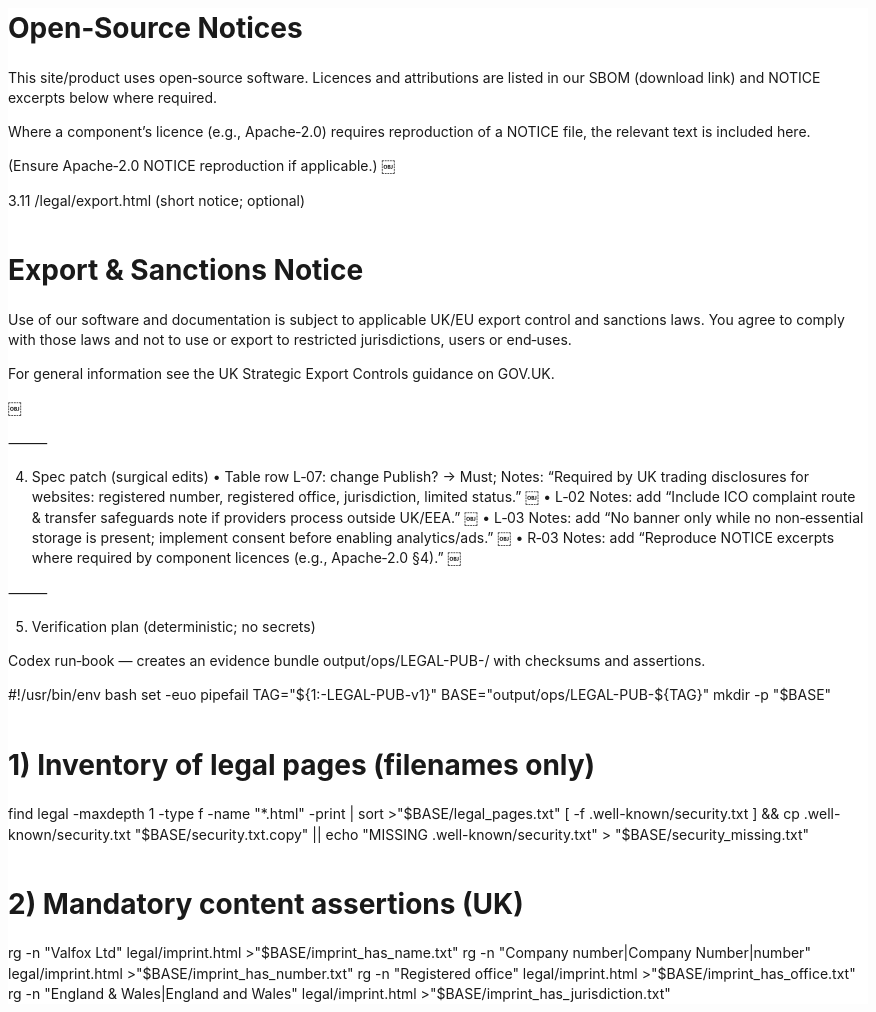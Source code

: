 <h1>Open‑Source Notices</h1>
<p>This site/product uses open‑source software. Licences and attributions are listed in our SBOM (download link) and NOTICE excerpts below where required.</p>
<p>Where a component’s licence (e.g., Apache‑2.0) requires reproduction of a NOTICE file, the relevant text is included here.</p>

(Ensure Apache‑2.0 NOTICE reproduction if applicable.)  ￼

3.11 /legal/export.html (short notice; optional)

<h1>Export & Sanctions Notice</h1>
<p>Use of our software and documentation is subject to applicable UK/EU export control and sanctions laws. You agree to comply with those laws and not to use or export to restricted jurisdictions, users or end‑uses.</p>
<p>For general information see the UK Strategic Export Controls guidance on GOV.UK.</p>

￼

⸻

4) Spec patch (surgical edits)
	•	Table row L‑07: change Publish? → Must; Notes: “Required by UK trading disclosures for websites: registered number, registered office, jurisdiction, limited status.”  ￼
	•	L‑02 Notes: add “Include ICO complaint route & transfer safeguards note if providers process outside UK/EEA.”  ￼
	•	L‑03 Notes: add “No banner only while no non‑essential storage is present; implement consent before enabling analytics/ads.”  ￼
	•	R‑03 Notes: add “Reproduce NOTICE excerpts where required by component licences (e.g., Apache‑2.0 §4).”  ￼

⸻

5) Verification plan (deterministic; no secrets)

Codex run‑book — creates an evidence bundle output/ops/LEGAL-PUB-<TAG>/ with checksums and assertions.

#!/usr/bin/env bash
set -euo pipefail
TAG="${1:-LEGAL-PUB-v1}"
BASE="output/ops/LEGAL-PUB-${TAG}"
mkdir -p "$BASE"

# 1) Inventory of legal pages (filenames only)
find legal -maxdepth 1 -type f -name "*.html" -print | sort >"$BASE/legal_pages.txt"
[ -f .well-known/security.txt ] && cp .well-known/security.txt "$BASE/security.txt.copy" || echo "MISSING .well-known/security.txt" > "$BASE/security_missing.txt"

# 2) Mandatory content assertions (UK)
rg -n "Valfox Ltd" legal/imprint.html >"$BASE/imprint_has_name.txt"
rg -n "Company number|Company Number|number" legal/imprint.html >"$BASE/imprint_has_number.txt"
rg -n "Registered office" legal/imprint.html >"$BASE/imprint_has_office.txt"
rg -n "England & Wales|England and Wales" legal/imprint.html >"$BASE/imprint_has_jurisdiction.txt"

